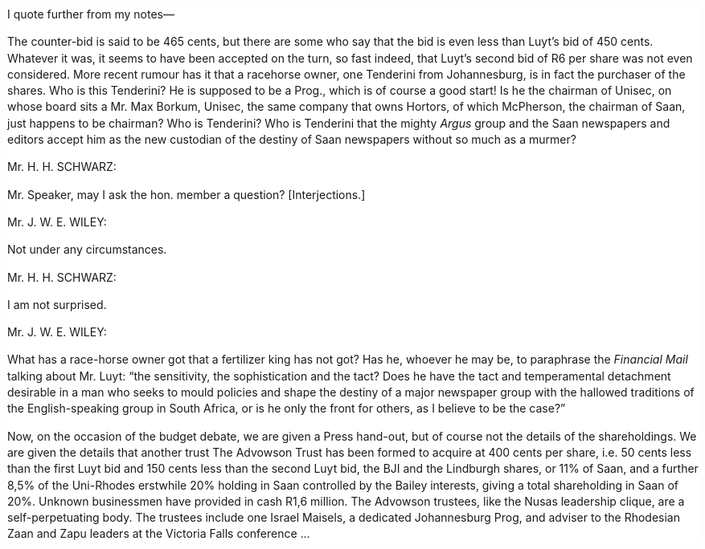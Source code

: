 <p>I quote further from my notes&#x2014;</p>

<block name="quote">The counter-bid is said to be 465 cents, but there are some who say that the bid is even less than Luyt&#x2019;s bid of 450 cents. Whatever it was, it seems to have been accepted on the turn, so fast indeed, that Luyt&#x2019;s second bid of R6 per share was not even considered. More recent rumour has it that a racehorse owner, one Tenderini from Johannesburg, is in fact the purchaser of the shares. Who is this Tenderini&#x003F; He is supposed to be a Prog., which is of course a good start! Is he the chairman of Unisec, on whose board sits a Mr. Max Borkum, Unisec, the same company that owns Hortors, of which McPherson, the chairman of Saan, just happens to be chairman&#x003F; Who is Tenderini&#x003F; Who is Tenderini that the mighty <i>Argus</i> group and the Saan newspapers and editors accept him as the new custodian of the destiny of Saan newspapers without so much as a murmer&#x003F;</block>

</speech>

<speech by="#schwarz">

<from>Mr. <person refersTo="hansard_za">H. H. SCHWARZ</person>:</from>

<p>Mr. Speaker, may I ask the hon. member a question&#x003F; [Interjections.]</p>

</speech>

<speech by="#wiley">

<from>Mr. <person refersTo="hansard_za">J. W. E. WILEY</person>:</from>

<p>Not under any circumstances.</p>

</speech>

<speech by="#schwarz">

<from>Mr. <person refersTo="hansard_za">H. H. SCHWARZ</person>:</from>

<p>I am not surprised.</p>

</speech>

<speech by="#wiley">

<from>Mr. <person refersTo="hansard_za">J. W. E. WILEY</person>:</from>

<p>What has a race-horse owner got that a fertilizer king has not got&#x003F; Has he, whoever he may be, to paraphrase the <i>Financial Mail</i> talking about Mr. Luyt: &#x201C;the sensitivity, the sophistication and the tact&#x003F; Does he have the tact and temperamental detachment desirable in a man who seeks to mould policies and shape the destiny of a major newspaper group with the hallowed traditions of the English-speaking group in South Africa, or is he only the front for others, as I believe to be the case&#x003F;&#x201D;</p>

<p>Now, on the occasion of the budget debate, we are given a Press hand-out, but of course not the details of the shareholdings. We are given the details that another trust The Advowson Trust has been formed to acquire at 400 cents per share, i.e. 50 cents less than the first Luyt bid and 150 cents less than the second Luyt bid, the BJI and the Lindburgh shares, or 11% of Saan, and a further 8,5% of the Uni-Rhodes erstwhile 20% holding in Saan controlled by the Bailey interests, giving a total shareholding in Saan of 20%. Unknown businessmen have provided in cash R1,6 million. The Advowson trustees, like the <span class="col_4743-4744" refersTo="page_1054"/>Nusas leadership clique, are a self-perpetuating body. The trustees include one Israel Maisels, a dedicated Johannesburg Prog, and adviser to the Rhodesian Zaan and Zapu leaders at the Victoria Falls conference &#x2026;</p>

